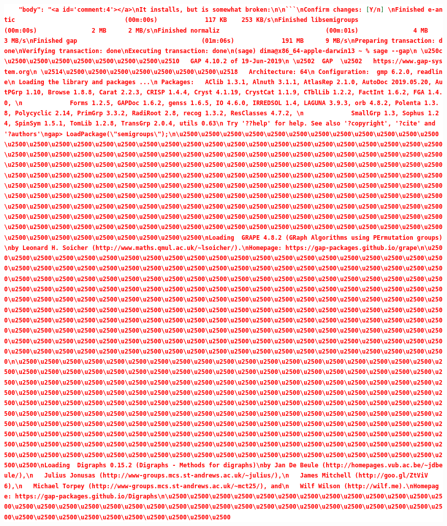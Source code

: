 ```json
    "body": "<a id='comment:4'></a>\nIt installs, but is somewhat broken:\n\n```\nConfirm changes: [Y/n] \nFinished e-antic                              (00m:00s)             117 KB    253 KB/s\nFinished libsemigroups                        (00m:00s)               2 MB      2 MB/s\nFinished normaliz                             (00m:01s)               4 MB      3 MB/s\nFinished gap                                  (01m:06s)             191 MB      9 MB/s\nPreparing transaction: done\nVerifying transaction: done\nExecuting transaction: done\n(sage) dima@x86_64-apple-darwin13 ~ % sage --gap\n \u250c\u2500\u2500\u2500\u2500\u2500\u2500\u2500\u2510   GAP 4.10.2 of 19-Jun-2019\n \u2502  GAP  \u2502   https://www.gap-system.org\n \u2514\u2500\u2500\u2500\u2500\u2500\u2500\u2500\u2518   Architecture: 64\n Configuration:  gmp 6.2.0, readline\n Loading the library and packages ...\n Packages:   AClib 1.3.1, Alnuth 3.1.1, AtlasRep 2.1.0, AutoDoc 2019.05.20, AutPGrp 1.10, Browse 1.8.8, Carat 2.2.3, CRISP 1.4.4, Cryst 4.1.19, CrystCat 1.1.9, CTblLib 1.2.2, FactInt 1.6.2, FGA 1.4.0, \n             Forms 1.2.5, GAPDoc 1.6.2, genss 1.6.5, IO 4.6.0, IRREDSOL 1.4, LAGUNA 3.9.3, orb 4.8.2, Polenta 1.3.8, Polycyclic 2.14, PrimGrp 3.3.2, RadiRoot 2.8, recog 1.3.2, ResClasses 4.7.2, \n             SmallGrp 1.3, Sophus 1.24, SpinSym 1.5.1, TomLib 1.2.8, TransGrp 2.0.4, utils 0.63\n Try '??help' for help. See also '?copyright', '?cite' and '?authors'\ngap> LoadPackage(\"semigroups\");\n\u2500\u2500\u2500\u2500\u2500\u2500\u2500\u2500\u2500\u2500\u2500\u2500\u2500\u2500\u2500\u2500\u2500\u2500\u2500\u2500\u2500\u2500\u2500\u2500\u2500\u2500\u2500\u2500\u2500\u2500\u2500\u2500\u2500\u2500\u2500\u2500\u2500\u2500\u2500\u2500\u2500\u2500\u2500\u2500\u2500\u2500\u2500\u2500\u2500\u2500\u2500\u2500\u2500\u2500\u2500\u2500\u2500\u2500\u2500\u2500\u2500\u2500\u2500\u2500\u2500\u2500\u2500\u2500\u2500\u2500\u2500\u2500\u2500\u2500\u2500\u2500\u2500\u2500\u2500\u2500\u2500\u2500\u2500\u2500\u2500\u2500\u2500\u2500\u2500\u2500\u2500\u2500\u2500\u2500\u2500\u2500\u2500\u2500\u2500\u2500\u2500\u2500\u2500\u2500\u2500\u2500\u2500\u2500\u2500\u2500\u2500\u2500\u2500\u2500\u2500\u2500\u2500\u2500\u2500\u2500\u2500\u2500\u2500\u2500\u2500\u2500\u2500\u2500\u2500\u2500\u2500\u2500\u2500\u2500\u2500\u2500\u2500\u2500\u2500\u2500\u2500\u2500\u2500\u2500\u2500\u2500\u2500\u2500\u2500\u2500\u2500\u2500\u2500\u2500\u2500\u2500\u2500\u2500\u2500\u2500\u2500\u2500\u2500\u2500\u2500\u2500\u2500\u2500\u2500\u2500\u2500\u2500\u2500\u2500\u2500\u2500\u2500\u2500\u2500\u2500\u2500\u2500\u2500\u2500\u2500\u2500\u2500\u2500\u2500\u2500\u2500\u2500\u2500\u2500\u2500\u2500\u2500\u2500\u2500\u2500\u2500\nLoading  GRAPE 4.8.2 (GRaph Algorithms using PErmutation groups)\nby Leonard H. Soicher (http://www.maths.qmul.ac.uk/~lsoicher/).\nHomepage: https://gap-packages.github.io/grape\n\u2500\u2500\u2500\u2500\u2500\u2500\u2500\u2500\u2500\u2500\u2500\u2500\u2500\u2500\u2500\u2500\u2500\u2500\u2500\u2500\u2500\u2500\u2500\u2500\u2500\u2500\u2500\u2500\u2500\u2500\u2500\u2500\u2500\u2500\u2500\u2500\u2500\u2500\u2500\u2500\u2500\u2500\u2500\u2500\u2500\u2500\u2500\u2500\u2500\u2500\u2500\u2500\u2500\u2500\u2500\u2500\u2500\u2500\u2500\u2500\u2500\u2500\u2500\u2500\u2500\u2500\u2500\u2500\u2500\u2500\u2500\u2500\u2500\u2500\u2500\u2500\u2500\u2500\u2500\u2500\u2500\u2500\u2500\u2500\u2500\u2500\u2500\u2500\u2500\u2500\u2500\u2500\u2500\u2500\u2500\u2500\u2500\u2500\u2500\u2500\u2500\u2500\u2500\u2500\u2500\u2500\u2500\u2500\u2500\u2500\u2500\u2500\u2500\u2500\u2500\u2500\u2500\u2500\u2500\u2500\u2500\u2500\u2500\u2500\u2500\u2500\u2500\u2500\u2500\u2500\u2500\u2500\u2500\u2500\u2500\u2500\u2500\u2500\u2500\u2500\u2500\u2500\u2500\u2500\u2500\u2500\u2500\u2500\u2500\u2500\u2500\u2500\u2500\u2500\u2500\u2500\u2500\u2500\u2500\u2500\u2500\u2500\u2500\u2500\u2500\u2500\u2500\u2500\u2500\u2500\u2500\u2500\u2500\u2500\u2500\u2500\u2500\u2500\u2500\u2500\u2500\u2500\u2500\u2500\u2500\u2500\u2500\u2500\u2500\u2500\u2500\u2500\u2500\u2500\u2500\u2500\u2500\u2500\u2500\u2500\u2500\n\u2500\u2500\u2500\u2500\u2500\u2500\u2500\u2500\u2500\u2500\u2500\u2500\u2500\u2500\u2500\u2500\u2500\u2500\u2500\u2500\u2500\u2500\u2500\u2500\u2500\u2500\u2500\u2500\u2500\u2500\u2500\u2500\u2500\u2500\u2500\u2500\u2500\u2500\u2500\u2500\u2500\u2500\u2500\u2500\u2500\u2500\u2500\u2500\u2500\u2500\u2500\u2500\u2500\u2500\u2500\u2500\u2500\u2500\u2500\u2500\u2500\u2500\u2500\u2500\u2500\u2500\u2500\u2500\u2500\u2500\u2500\u2500\u2500\u2500\u2500\u2500\u2500\u2500\u2500\u2500\u2500\u2500\u2500\u2500\u2500\u2500\u2500\u2500\u2500\u2500\u2500\u2500\u2500\u2500\u2500\u2500\u2500\u2500\u2500\u2500\u2500\u2500\u2500\u2500\u2500\u2500\u2500\u2500\u2500\u2500\u2500\u2500\u2500\u2500\u2500\u2500\u2500\u2500\u2500\u2500\u2500\u2500\u2500\u2500\u2500\u2500\u2500\u2500\u2500\u2500\u2500\u2500\u2500\u2500\u2500\u2500\u2500\u2500\u2500\u2500\u2500\u2500\u2500\u2500\u2500\u2500\u2500\u2500\u2500\u2500\u2500\u2500\u2500\u2500\u2500\u2500\u2500\u2500\u2500\u2500\u2500\u2500\u2500\u2500\u2500\u2500\u2500\u2500\u2500\u2500\u2500\u2500\u2500\u2500\u2500\u2500\u2500\u2500\u2500\u2500\u2500\u2500\u2500\u2500\u2500\u2500\u2500\u2500\u2500\u2500\u2500\u2500\u2500\u2500\u2500\u2500\u2500\u2500\u2500\u2500\u2500\nLoading  Digraphs 0.15.2 (Digraphs - Methods for digraphs)\nby Jan De Beule (http://homepages.vub.ac.be/~jdbeule/),\n   Julius Jonusas (http://www-groups.mcs.st-andrews.ac.uk/~julius/),\n   James Mitchell (http://goo.gl/ZtViV6),\n   Michael Torpey (http://www-groups.mcs.st-andrews.ac.uk/~mct25/), and\n   Wilf Wilson (http://wilf.me).\nHomepage: https://gap-packages.github.io/Digraphs\n\u2500\u2500\u2500\u2500\u2500\u2500\u2500\u2500\u2500\u2500\u2500\u2500\u2500\u2500\u2500\u2500\u2500\u2500\u2500\u2500\u2500\u2500\u2500\u2500\u2500\u2500\u2500\u2500\u2500\u2500\u2500\u2500\u2500\u2500\u2500\u2500\u2500\u2500\u2500\u2500\u2500\u2500\u2500
```
